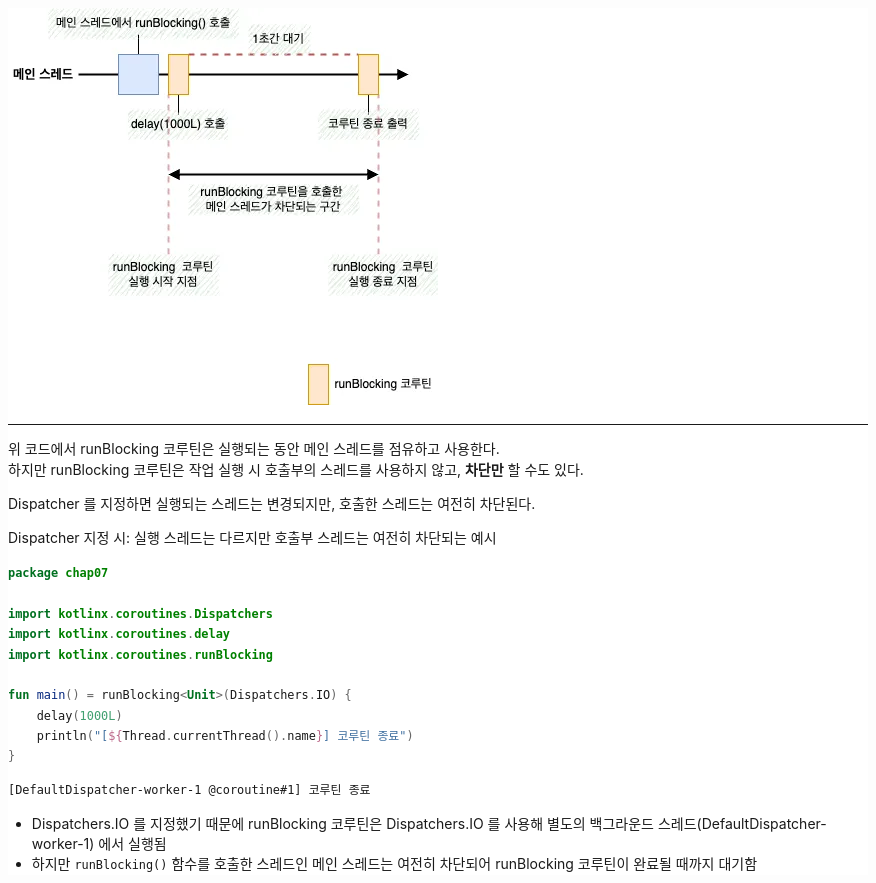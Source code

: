 ![runBlocking 동작 방식](/assets/img/dev/2025/0523/runBlocking.webp)

---

위 코드에서 runBlocking 코루틴은 실행되는 동안 메인 스레드를 점유하고 사용한다.  
하지만 runBlocking 코루틴은 작업 실행 시 호출부의 스레드를 사용하지 않고, **차단만** 할 수도 있다.

Dispatcher 를 지정하면 실행되는 스레드는 변경되지만, 호출한 스레드는 여전히 차단된다.

Dispatcher 지정 시: 실행 스레드는 다르지만 호출부 스레드는 여전히 차단되는 예시
```kotlin
package chap07

import kotlinx.coroutines.Dispatchers
import kotlinx.coroutines.delay
import kotlinx.coroutines.runBlocking

fun main() = runBlocking<Unit>(Dispatchers.IO) {
    delay(1000L)
    println("[${Thread.currentThread().name}] 코루틴 종료")
}
```

```shell
[DefaultDispatcher-worker-1 @coroutine#1] 코루틴 종료
```

- Dispatchers.IO 를 지정했기 때문에 runBlocking 코루틴은 Dispatchers.IO 를 사용해 별도의 백그라운드 스레드(DefaultDispatcher-worker-1) 에서 실행됨
- 하지만 `runBlocking()` 함수를 호출한 스레드인 메인 스레드는 여전히 차단되어 runBlocking 코루틴이 완료될 때까지 대기함

